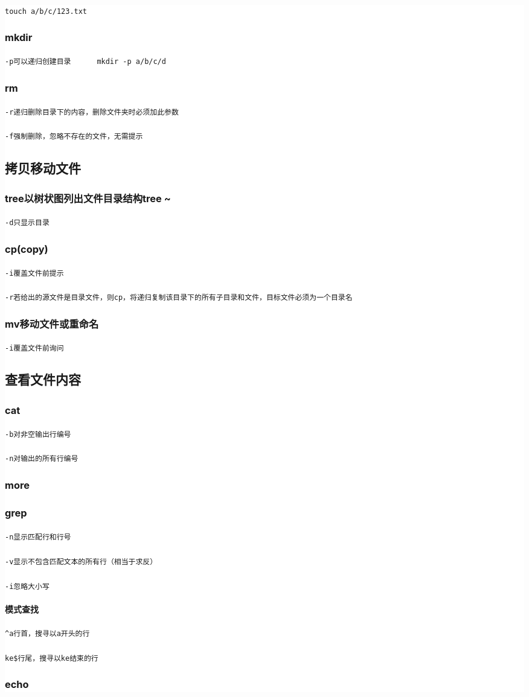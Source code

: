 	touch a/b/c/123.txt

### mkdir

	-p可以递归创建目录      mkdir -p a/b/c/d

### rm

	-r递归删除目录下的内容，删除文件夹时必须加此参数
	
	-f强制删除，忽略不存在的文件，无需提示



## 拷贝移动文件

### tree以树状图列出文件目录结构tree ~

	-d只显示目录

### cp(copy)

	-i覆盖文件前提示
	
	-r若给出的源文件是目录文件，则cp，将递归复制该目录下的所有子目录和文件，目标文件必须为一个目录名

### mv移动文件或重命名    

	-i覆盖文件前询问

## 查看文件内容

### cat

	-b对非空输出行编号

	-n对输出的所有行编号

### more

### grep

	-n显示匹配行和行号

	-v显示不包含匹配文本的所有行（相当于求反）

	-i忽略大小写

#### 模式查找

	^a行首，搜寻以a开头的行

	ke$行尾，搜寻以ke结束的行

### echo
